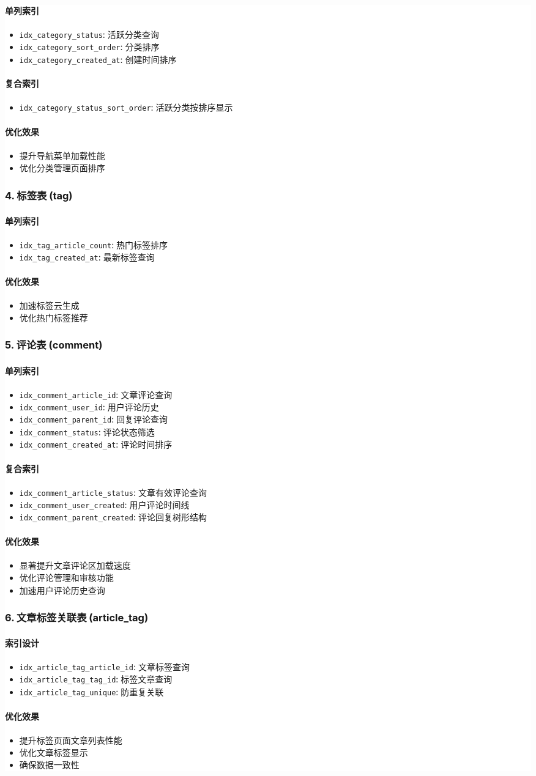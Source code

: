 #### 单列索引
- `idx_category_status`: 活跃分类查询
- `idx_category_sort_order`: 分类排序
- `idx_category_created_at`: 创建时间排序

#### 复合索引
- `idx_category_status_sort_order`: 活跃分类按排序显示

#### 优化效果
- 提升导航菜单加载性能
- 优化分类管理页面排序

### 4. 标签表 (tag)

#### 单列索引
- `idx_tag_article_count`: 热门标签排序
- `idx_tag_created_at`: 最新标签查询

#### 优化效果
- 加速标签云生成
- 优化热门标签推荐

### 5. 评论表 (comment)

#### 单列索引
- `idx_comment_article_id`: 文章评论查询
- `idx_comment_user_id`: 用户评论历史
- `idx_comment_parent_id`: 回复评论查询
- `idx_comment_status`: 评论状态筛选
- `idx_comment_created_at`: 评论时间排序

#### 复合索引
- `idx_comment_article_status`: 文章有效评论查询
- `idx_comment_user_created`: 用户评论时间线
- `idx_comment_parent_created`: 评论回复树形结构

#### 优化效果
- 显著提升文章评论区加载速度
- 优化评论管理和审核功能
- 加速用户评论历史查询

### 6. 文章标签关联表 (article_tag)

#### 索引设计
- `idx_article_tag_article_id`: 文章标签查询
- `idx_article_tag_tag_id`: 标签文章查询
- `idx_article_tag_unique`: 防重复关联

#### 优化效果
- 提升标签页面文章列表性能
- 优化文章标签显示
- 确保数据一致性
